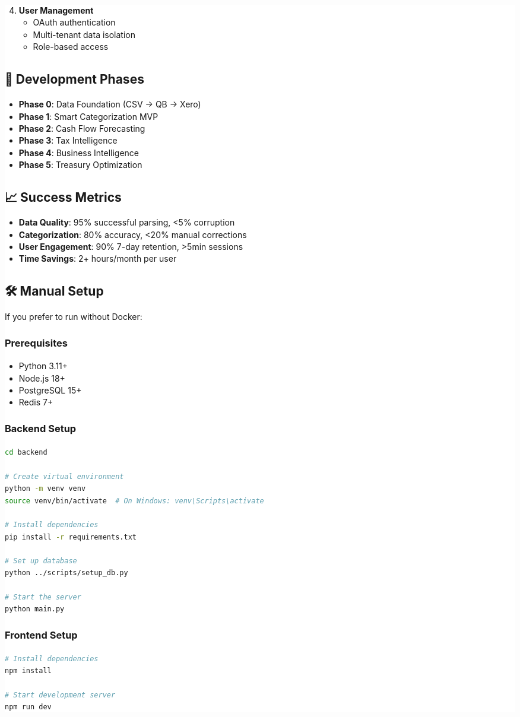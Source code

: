 4. **User Management**
   - OAuth authentication
   - Multi-tenant data isolation
   - Role-based access

## 🔄 Development Phases

- **Phase 0**: Data Foundation (CSV → QB → Xero)
- **Phase 1**: Smart Categorization MVP
- **Phase 2**: Cash Flow Forecasting
- **Phase 3**: Tax Intelligence
- **Phase 4**: Business Intelligence
- **Phase 5**: Treasury Optimization

## 📈 Success Metrics

- **Data Quality**: 95% successful parsing, <5% corruption
- **Categorization**: 80% accuracy, <20% manual corrections
- **User Engagement**: 90% 7-day retention, >5min sessions
- **Time Savings**: 2+ hours/month per user

## 🛠️ Manual Setup

If you prefer to run without Docker:

### Prerequisites
- Python 3.11+
- Node.js 18+
- PostgreSQL 15+
- Redis 7+

### Backend Setup
```bash
cd backend

# Create virtual environment
python -m venv venv
source venv/bin/activate  # On Windows: venv\Scripts\activate

# Install dependencies
pip install -r requirements.txt

# Set up database
python ../scripts/setup_db.py

# Start the server
python main.py
```

### Frontend Setup
```bash
# Install dependencies
npm install

# Start development server
npm run dev
```
